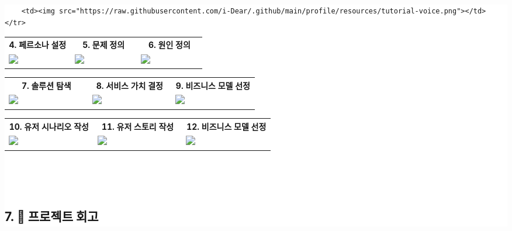         <td><img src="https://raw.githubusercontent.com/i-Dear/.github/main/profile/resources/tutorial-voice.png"></td>
    </tr>
</table>
<table style="width:99%">
    <tr>
        <th style="width:33%;"> 4. 페르소나 설정</th>
        <th style="width:33%;"> 5. 문제 정의</th>
        <th style="width:33%;">6. 원인 정의</th>
    </tr>
    <tr>
        <td> <img src="https://raw.githubusercontent.com/i-Dear/.github/main/profile/resources/step4.gif"></td>
        <td><img src="https://raw.githubusercontent.com/i-Dear/.github/main/profile/resources/step5.gif"></td>
        <td><img src="https://raw.githubusercontent.com/i-Dear/.github/main/profile/resources/step6.gif"></td>
    </tr>
</table>
<table style="width:99%">
    <tr>
        <th style="width:33%;"> 7. 솔루션 탐색</th>
        <th style="width:33%;"> 8. 서비스 가치 결정</th>
        <th style="width:33%;">9. 비즈니스 모델 선정</th>
    </tr>
    <tr>
        <td> <img src="https://raw.githubusercontent.com/i-Dear/.github/main/profile/resources/step7.gif"></td>
        <td><img src="https://raw.githubusercontent.com/i-Dear/.github/main/profile/resources/step8.gif"></td>
        <td><img src="https://raw.githubusercontent.com/i-Dear/.github/main/profile/resources/step9.gif"></td>
    </tr>
</table>
<table style="width:99%">
    <tr>
        <th style="width:33%;"> 10. 유저 시나리오 작성</th>
        <th style="width:33%;"> 11. 유저 스토리 작성</th>
        <th style="width:33%;">12. 비즈니스 모델 선정</th>
    </tr>
    <tr>
        <td> <img src="https://raw.githubusercontent.com/i-Dear/.github/main/profile/resources/step10.gif"></td>
        <td><img src="https://raw.githubusercontent.com/i-Dear/.github/main/profile/resources/step11.gif"></td>
        <td><img src="https://raw.githubusercontent.com/i-Dear/.github/main/profile/resources/step12.gif"></td>
    </tr>
</table>


<p class='top-button'><a href="#top" style='color: white; '>▲</a></p>

<br>


## <span id="7">7. 📝 프로젝트 회고</span>
